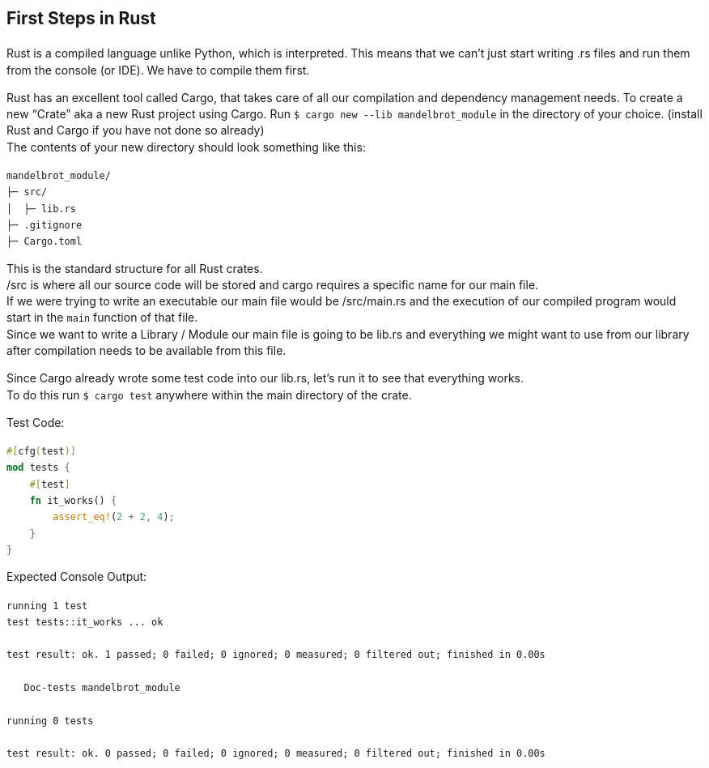 ## First Steps in Rust
Rust is a compiled language unlike Python, which is interpreted. This means that we can’t just start writing .rs files and run them from the console (or IDE). We have to compile them first.

Rust has an excellent tool called Cargo, that takes care of all our compilation and dependency management needs. 
To create a new “Crate” aka a new Rust project using Cargo. Run ```$ cargo new --lib mandelbrot_module``` in the directory of your choice. 
(install Rust and Cargo if you have not done so already)  
The contents of your new directory should look something like this:
```
mandelbrot_module/
├─ src/
│  ├─ lib.rs
├─ .gitignore
├─ Cargo.toml
```
This is the standard structure for all Rust crates.  
/src is where all our source code will be stored and cargo requires a specific name for our main file.  
If we were trying to write an executable our main file would be /src/main.rs and the execution of our compiled program would start in the `main` function of that file.  
Since we want to write a Library / Module our main file is going to be lib.rs and everything we might want to use from our library after compilation needs to be available from this file. 

Since Cargo already wrote some test code into our lib.rs, let’s run it to see that everything works.  
To do this run ```$ cargo test``` anywhere within the main directory of the crate.  

Test Code:
```rust
#[cfg(test)]
mod tests {
    #[test]
    fn it_works() {
        assert_eq!(2 + 2, 4);
    }
}
```
Expected Console Output:
```
running 1 test
test tests::it_works ... ok

test result: ok. 1 passed; 0 failed; 0 ignored; 0 measured; 0 filtered out; finished in 0.00s

   Doc-tests mandelbrot_module

running 0 tests

test result: ok. 0 passed; 0 failed; 0 ignored; 0 measured; 0 filtered out; finished in 0.00s
```
